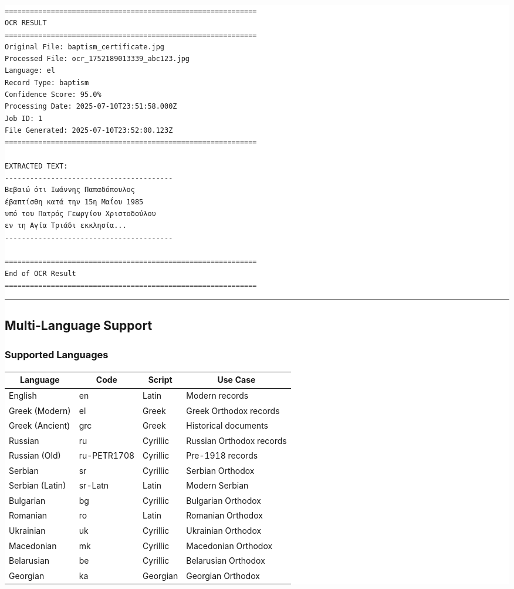 ```
============================================================
OCR RESULT
============================================================
Original File: baptism_certificate.jpg
Processed File: ocr_1752189013339_abc123.jpg
Language: el
Record Type: baptism
Confidence Score: 95.0%
Processing Date: 2025-07-10T23:51:58.000Z
Job ID: 1
File Generated: 2025-07-10T23:52:00.123Z
============================================================

EXTRACTED TEXT:
----------------------------------------
Βεβαιώ ότι Ιωάννης Παπαδόπουλος
έβαπτίσθη κατά την 15η Μαΐου 1985
υπό του Πατρός Γεωργίου Χριστοδούλου
εν τη Αγία Τριάδι εκκλησία...
----------------------------------------

============================================================
End of OCR Result
============================================================
```

---

## Multi-Language Support

### Supported Languages

| Language | Code | Script | Use Case |
|----------|------|--------|----------|
| English | en | Latin | Modern records |
| Greek (Modern) | el | Greek | Greek Orthodox records |
| Greek (Ancient) | grc | Greek | Historical documents |
| Russian | ru | Cyrillic | Russian Orthodox records |
| Russian (Old) | ru-PETR1708 | Cyrillic | Pre-1918 records |
| Serbian | sr | Cyrillic | Serbian Orthodox |
| Serbian (Latin) | sr-Latn | Latin | Modern Serbian |
| Bulgarian | bg | Cyrillic | Bulgarian Orthodox |
| Romanian | ro | Latin | Romanian Orthodox |
| Ukrainian | uk | Cyrillic | Ukrainian Orthodox |
| Macedonian | mk | Cyrillic | Macedonian Orthodox |
| Belarusian | be | Cyrillic | Belarusian Orthodox |
| Georgian | ka | Georgian | Georgian Orthodox |
